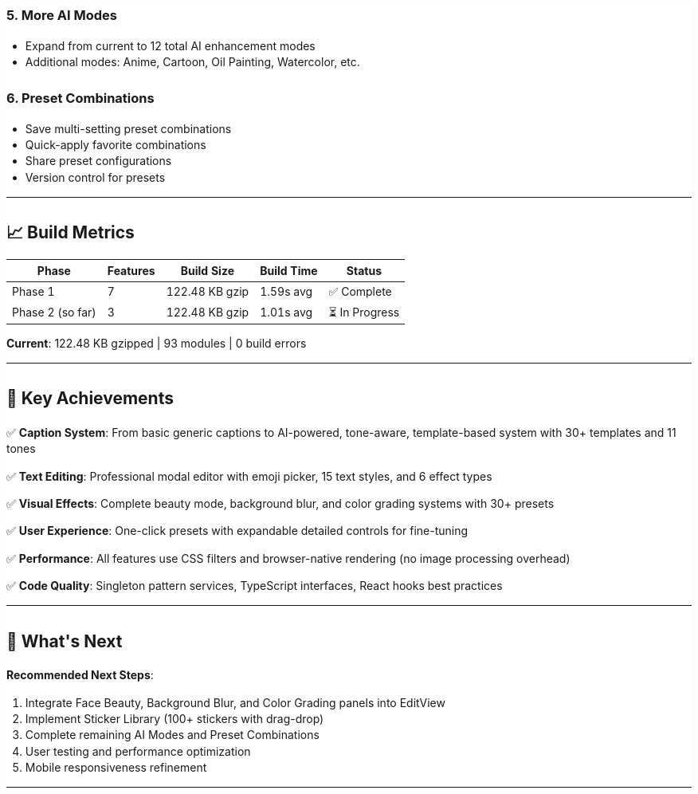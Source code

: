 ### 5. More AI Modes
- Expand from current to 12 total AI enhancement modes
- Additional modes: Anime, Cartoon, Oil Painting, Watercolor, etc.

### 6. Preset Combinations
- Save multi-setting preset combinations
- Quick-apply favorite combinations
- Share preset configurations
- Version control for presets

---

## 📈 Build Metrics

| Phase | Features | Build Size | Build Time | Status |
|-------|----------|-----------|-----------|--------|
| Phase 1 | 7 | 122.48 KB gzip | 1.59s avg | ✅ Complete |
| Phase 2 (so far) | 3 | 122.48 KB gzip | 1.01s avg | ⏳ In Progress |

**Current**: 122.48 KB gzipped | 93 modules | 0 build errors

---

## 🎯 Key Achievements

✅ **Caption System**: From basic generic captions to AI-powered, tone-aware, template-based system with 30+ templates and 11 tones

✅ **Text Editing**: Professional modal editor with emoji picker, 15 text styles, and 6 effect types

✅ **Visual Effects**: Complete beauty mode, background blur, and color grading systems with 30+ presets

✅ **User Experience**: One-click presets with expandable detailed controls for fine-tuning

✅ **Performance**: All features use CSS filters and browser-native rendering (no image processing overhead)

✅ **Code Quality**: Singleton pattern services, TypeScript interfaces, React hooks best practices

---

## 🚀 What's Next

**Recommended Next Steps**:
1. Integrate Face Beauty, Background Blur, and Color Grading panels into EditView
2. Implement Sticker Library (100+ stickers with drag-drop)
3. Complete remaining AI Modes and Preset Combinations
4. User testing and performance optimization
5. Mobile responsiveness refinement

---
